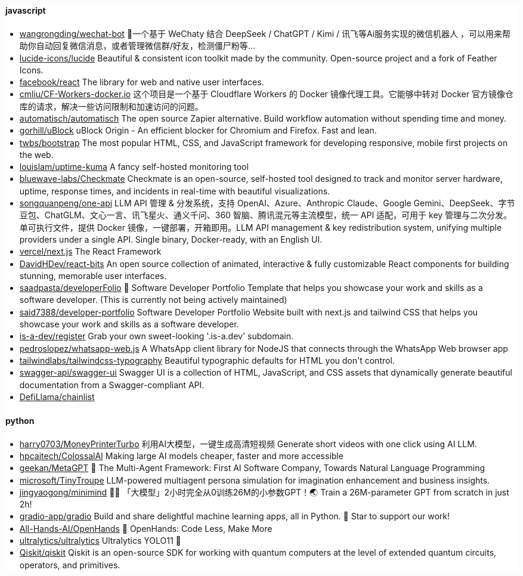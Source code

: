 #### javascript
* [wangrongding/wechat-bot](https://github.com/wangrongding/wechat-bot) 🤖一个基于 WeChaty 结合 DeepSeek / ChatGPT / Kimi / 讯飞等Ai服务实现的微信机器人 ，可以用来帮助你自动回复微信消息，或者管理微信群/好友，检测僵尸粉等...
* [lucide-icons/lucide](https://github.com/lucide-icons/lucide) Beautiful & consistent icon toolkit made by the community. Open-source project and a fork of Feather Icons.
* [facebook/react](https://github.com/facebook/react) The library for web and native user interfaces.
* [cmliu/CF-Workers-docker.io](https://github.com/cmliu/CF-Workers-docker.io) 这个项目是一个基于 Cloudflare Workers 的 Docker 镜像代理工具。它能够中转对 Docker 官方镜像仓库的请求，解决一些访问限制和加速访问的问题。
* [automatisch/automatisch](https://github.com/automatisch/automatisch) The open source Zapier alternative. Build workflow automation without spending time and money.
* [gorhill/uBlock](https://github.com/gorhill/uBlock) uBlock Origin - An efficient blocker for Chromium and Firefox. Fast and lean.
* [twbs/bootstrap](https://github.com/twbs/bootstrap) The most popular HTML, CSS, and JavaScript framework for developing responsive, mobile first projects on the web.
* [louislam/uptime-kuma](https://github.com/louislam/uptime-kuma) A fancy self-hosted monitoring tool
* [bluewave-labs/Checkmate](https://github.com/bluewave-labs/Checkmate) Checkmate is an open-source, self-hosted tool designed to track and monitor server hardware, uptime, response times, and incidents in real-time with beautiful visualizations.
* [songquanpeng/one-api](https://github.com/songquanpeng/one-api) LLM API 管理 & 分发系统，支持 OpenAI、Azure、Anthropic Claude、Google Gemini、DeepSeek、字节豆包、ChatGLM、文心一言、讯飞星火、通义千问、360 智脑、腾讯混元等主流模型，统一 API 适配，可用于 key 管理与二次分发。单可执行文件，提供 Docker 镜像，一键部署，开箱即用。LLM API management & key redistribution system, unifying multiple providers under a single API. Single binary, Docker-ready, with an English UI.
* [vercel/next.js](https://github.com/vercel/next.js) The React Framework
* [DavidHDev/react-bits](https://github.com/DavidHDev/react-bits) An open source collection of animated, interactive & fully customizable React components for building stunning, memorable user interfaces.
* [saadpasta/developerFolio](https://github.com/saadpasta/developerFolio) 🚀 Software Developer Portfolio Template that helps you showcase your work and skills as a software developer. (This is currently not being actively maintained)
* [said7388/developer-portfolio](https://github.com/said7388/developer-portfolio) Software Developer Portfolio Website built with next.js and tailwind CSS that helps you showcase your work and skills as a software developer.
* [is-a-dev/register](https://github.com/is-a-dev/register) Grab your own sweet-looking '.is-a.dev' subdomain.
* [pedroslopez/whatsapp-web.js](https://github.com/pedroslopez/whatsapp-web.js) A WhatsApp client library for NodeJS that connects through the WhatsApp Web browser app
* [tailwindlabs/tailwindcss-typography](https://github.com/tailwindlabs/tailwindcss-typography) Beautiful typographic defaults for HTML you don't control.
* [swagger-api/swagger-ui](https://github.com/swagger-api/swagger-ui) Swagger UI is a collection of HTML, JavaScript, and CSS assets that dynamically generate beautiful documentation from a Swagger-compliant API.
* [DefiLlama/chainlist](https://github.com/DefiLlama/chainlist)

#### python
* [harry0703/MoneyPrinterTurbo](https://github.com/harry0703/MoneyPrinterTurbo) 利用AI大模型，一键生成高清短视频 Generate short videos with one click using AI LLM.
* [hpcaitech/ColossalAI](https://github.com/hpcaitech/ColossalAI) Making large AI models cheaper, faster and more accessible
* [geekan/MetaGPT](https://github.com/geekan/MetaGPT) 🌟 The Multi-Agent Framework: First AI Software Company, Towards Natural Language Programming
* [microsoft/TinyTroupe](https://github.com/microsoft/TinyTroupe) LLM-powered multiagent persona simulation for imagination enhancement and business insights.
* [jingyaogong/minimind](https://github.com/jingyaogong/minimind) 🚀🚀 「大模型」2小时完全从0训练26M的小参数GPT！🌏 Train a 26M-parameter GPT from scratch in just 2h!
* [gradio-app/gradio](https://github.com/gradio-app/gradio) Build and share delightful machine learning apps, all in Python. 🌟 Star to support our work!
* [All-Hands-AI/OpenHands](https://github.com/All-Hands-AI/OpenHands) 🙌 OpenHands: Code Less, Make More
* [ultralytics/ultralytics](https://github.com/ultralytics/ultralytics) Ultralytics YOLO11 🚀
* [Qiskit/qiskit](https://github.com/Qiskit/qiskit) Qiskit is an open-source SDK for working with quantum computers at the level of extended quantum circuits, operators, and primitives.